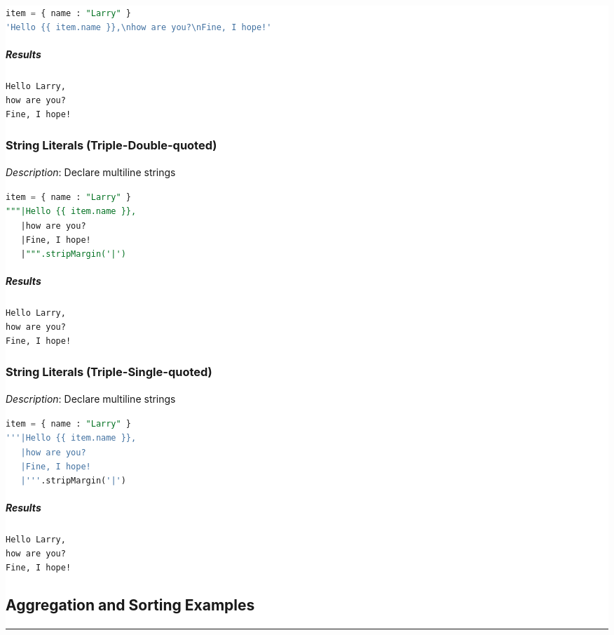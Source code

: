 ```sql
item = { name : "Larry" }
'Hello {{ item.name }},\nhow are you?\nFine, I hope!'
```
##### Results
```sql
Hello Larry,
how are you?
Fine, I hope!
```
<a name="String_Literals_Triple_Double_quoted_"></a>
### String Literals (Triple-Double-quoted)
*Description*: Declare multiline strings

```sql
item = { name : "Larry" }
"""|Hello {{ item.name }},
   |how are you?
   |Fine, I hope!
   |""".stripMargin('|')
```
##### Results
```sql
Hello Larry,
how are you?
Fine, I hope!

```
<a name="String_Literals_Triple_Single_quoted_"></a>
### String Literals (Triple-Single-quoted)
*Description*: Declare multiline strings

```sql
item = { name : "Larry" }
'''|Hello {{ item.name }},
   |how are you?
   |Fine, I hope!
   |'''.stripMargin('|')
```
##### Results
```sql
Hello Larry,
how are you?
Fine, I hope!

```
<a name="Examples"></a>

<a name="Aggregation_and_Sorting"></a>
## Aggregation and Sorting Examples
<hr>
